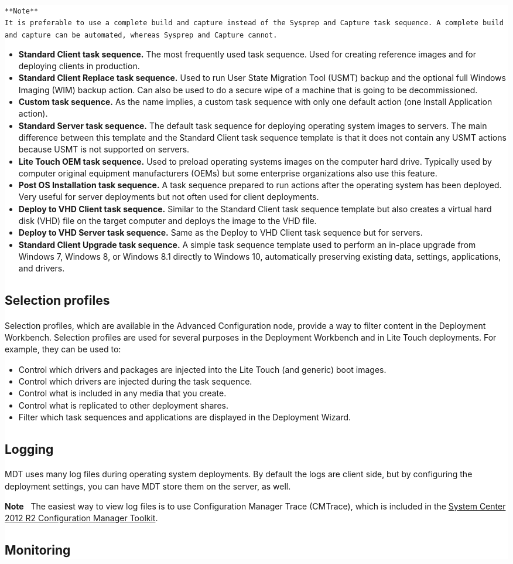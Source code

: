     **Note**  
    It is preferable to use a complete build and capture instead of the Sysprep and Capture task sequence. A complete build and capture can be automated, whereas Sysprep and Capture cannot.
     
-   **Standard Client task sequence.** The most frequently used task sequence. Used for creating reference images and for deploying clients in production.
-   **Standard Client Replace task sequence.** Used to run User State Migration Tool (USMT) backup and the optional full Windows Imaging (WIM) backup action. Can also be used to do a secure wipe of a machine that is going to be decommissioned.
-   **Custom task sequence.** As the name implies, a custom task sequence with only one default action (one Install Application action).
-   **Standard Server task sequence.** The default task sequence for deploying operating system images to servers. The main difference between this template and the Standard Client task sequence template is that it does not contain any USMT actions because USMT is not supported on servers.
-   **Lite Touch OEM task sequence.** Used to preload operating systems images on the computer hard drive. Typically used by computer original equipment manufacturers (OEMs) but some enterprise organizations also use this feature.
-   **Post OS Installation task sequence.** A task sequence prepared to run actions after the operating system has been deployed. Very useful for server deployments but not often used for client deployments.
-   **Deploy to VHD Client task sequence.** Similar to the Standard Client task sequence template but also creates a virtual hard disk (VHD) file on the target computer and deploys the image to the VHD file.
-   **Deploy to VHD Server task sequence.** Same as the Deploy to VHD Client task sequence but for servers.
-   **Standard Client Upgrade task sequence.** A simple task sequence template used to perform an in-place upgrade from Windows 7, Windows 8, or Windows 8.1 directly to Windows 10, automatically preserving existing data, settings, applications, and drivers.

## Selection profiles

Selection profiles, which are available in the Advanced Configuration node, provide a way to filter content in the Deployment Workbench. Selection profiles are used for several purposes in the Deployment Workbench and in Lite Touch deployments. For example, they can be used to:
-   Control which drivers and packages are injected into the Lite Touch (and generic) boot images.
-   Control which drivers are injected during the task sequence.
-   Control what is included in any media that you create.
-   Control what is replicated to other deployment shares.
-   Filter which task sequences and applications are displayed in the Deployment Wizard.

## Logging

MDT uses many log files during operating system deployments. By default the logs are client side, but by configuring the deployment settings, you can have MDT store them on the server, as well.

**Note**  
The easiest way to view log files is to use Configuration Manager Trace (CMTrace), which is included in the [System Center 2012 R2 Configuration Manager Toolkit](https://go.microsoft.com/fwlink/p/?LinkId=734717).
 
## Monitoring
